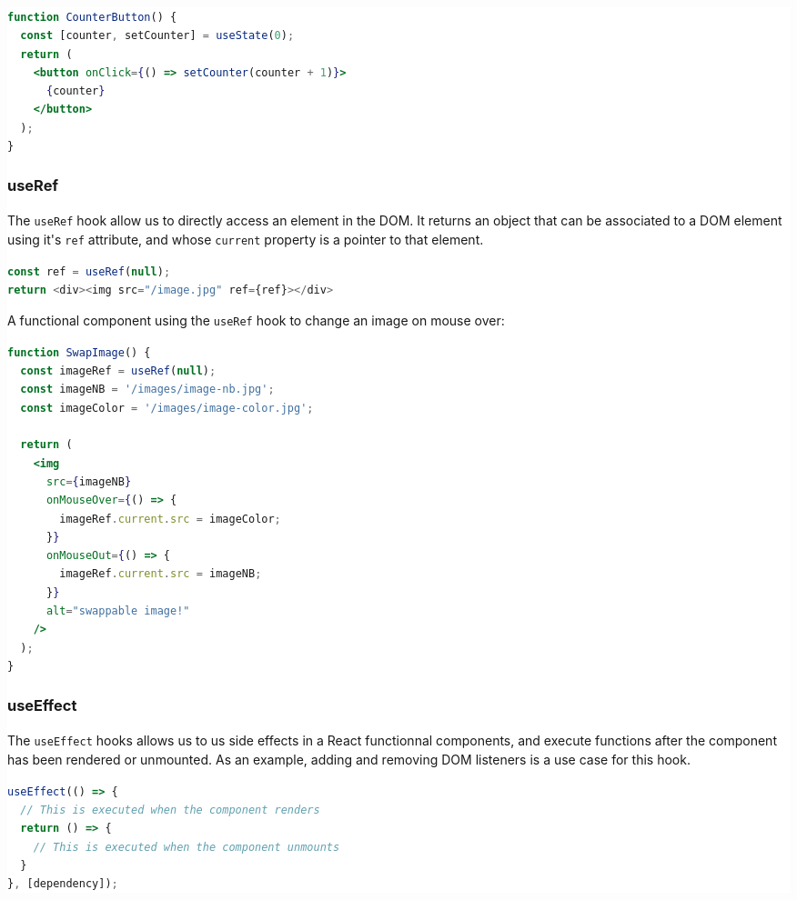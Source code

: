 ```jsx
function CounterButton() {
  const [counter, setCounter] = useState(0);
  return (
    <button onClick={() => setCounter(counter + 1)}>
      {counter}
    </button>
  );
}
```

### useRef

The `useRef` hook allow us to directly access an element in the DOM. It returns
an object that can be associated to a DOM element using it's `ref` attribute,
and whose `current` property is a pointer to that element. 

```js
const ref = useRef(null);
return <div><img src="/image.jpg" ref={ref}></div>
```

A functional component using the `useRef` hook to change an image on mouse over:

```jsx
function SwapImage() {
  const imageRef = useRef(null);
  const imageNB = '/images/image-nb.jpg';
  const imageColor = '/images/image-color.jpg';

  return (
    <img 
      src={imageNB} 
      onMouseOver={() => {
        imageRef.current.src = imageColor;
      }}
      onMouseOut={() => {
        imageRef.current.src = imageNB;
      }}
      alt="swappable image!" 
    />
  );
}
```

### useEffect

The `useEffect` hooks allows us to us side effects in a React functionnal
components, and execute functions after the component has been rendered or
unmounted. 
As an example, adding and removing DOM listeners is a use case for this hook. 

```jsx
useEffect(() => {
  // This is executed when the component renders
  return () => {
    // This is executed when the component unmounts
  }
}, [dependency]);
```
